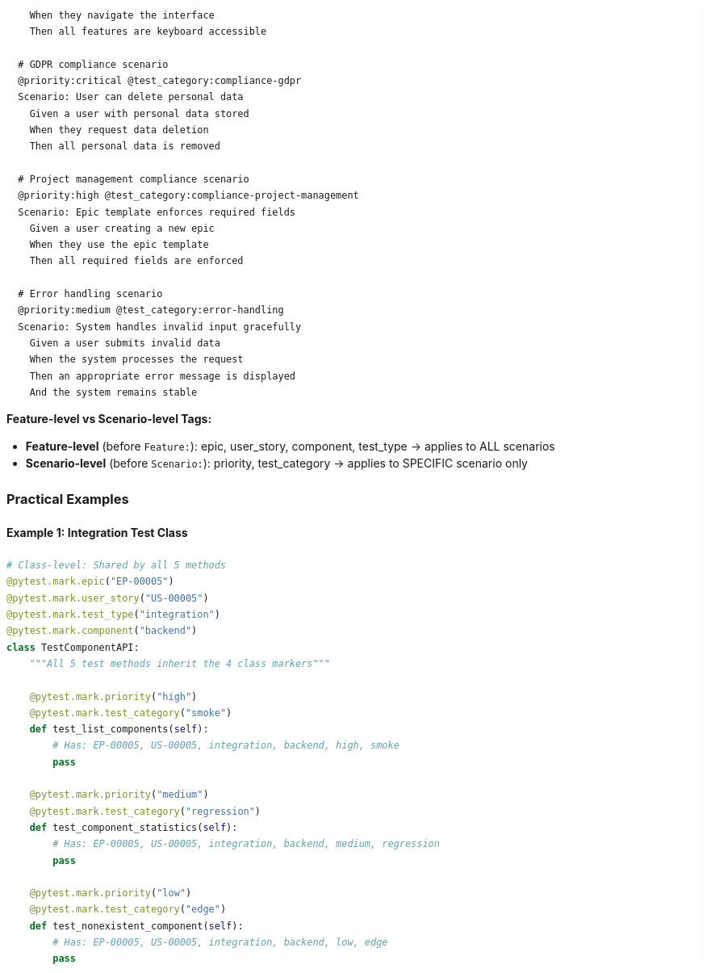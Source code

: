 ```gherkin
    When they navigate the interface
    Then all features are keyboard accessible

  # GDPR compliance scenario
  @priority:critical @test_category:compliance-gdpr
  Scenario: User can delete personal data
    Given a user with personal data stored
    When they request data deletion
    Then all personal data is removed

  # Project management compliance scenario
  @priority:high @test_category:compliance-project-management
  Scenario: Epic template enforces required fields
    Given a user creating a new epic
    When they use the epic template
    Then all required fields are enforced

  # Error handling scenario
  @priority:medium @test_category:error-handling
  Scenario: System handles invalid input gracefully
    Given a user submits invalid data
    When the system processes the request
    Then an appropriate error message is displayed
    And the system remains stable
```

**Feature-level vs Scenario-level Tags:**
- **Feature-level** (before `Feature:`): epic, user_story, component, test_type → applies to ALL scenarios
- **Scenario-level** (before `Scenario:`): priority, test_category → applies to SPECIFIC scenario only

### **Practical Examples**

#### **Example 1: Integration Test Class**
```python
# Class-level: Shared by all 5 methods
@pytest.mark.epic("EP-00005")
@pytest.mark.user_story("US-00005")
@pytest.mark.test_type("integration")
@pytest.mark.component("backend")
class TestComponentAPI:
    """All 5 test methods inherit the 4 class markers"""

    @pytest.mark.priority("high")
    @pytest.mark.test_category("smoke")
    def test_list_components(self):
        # Has: EP-00005, US-00005, integration, backend, high, smoke
        pass

    @pytest.mark.priority("medium")
    @pytest.mark.test_category("regression")
    def test_component_statistics(self):
        # Has: EP-00005, US-00005, integration, backend, medium, regression
        pass

    @pytest.mark.priority("low")
    @pytest.mark.test_category("edge")
    def test_nonexistent_component(self):
        # Has: EP-00005, US-00005, integration, backend, low, edge
        pass
```
